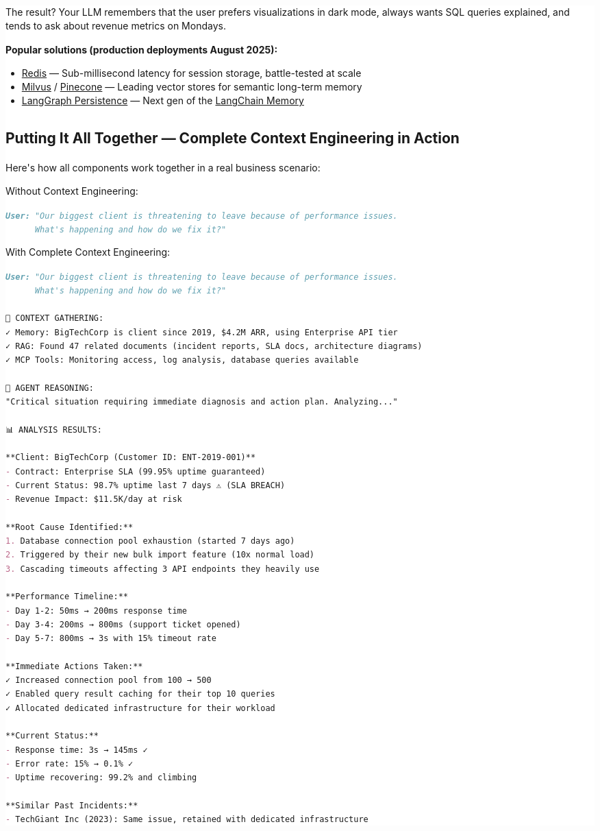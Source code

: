 The result? Your LLM remembers that the user prefers visualizations in dark mode, always wants SQL queries explained, and tends to ask about revenue metrics on Mondays.

**Popular solutions (production deployments August 2025):**
- [Redis](https://redis.io/docs/latest/develop/get-started/) — Sub-millisecond latency for session storage, battle-tested at scale
- [Milvus](https://milvus.io/docs) / [Pinecone](https://docs.pinecone.io/) — Leading vector stores for semantic long-term memory
- [LangGraph Persistence](https://langchain-ai.github.io/langgraph/concepts/persistence/) — Next gen of the [LangChain Memory](https://python.langchain.com/docs/how_to/chatbots_memory/)

## Putting It All Together — Complete Context Engineering in Action

Here's how all components work together in a real business scenario:

Without Context Engineering:

```md
User: "Our biggest client is threatening to leave because of performance issues.
      What's happening and how do we fix it?"
```

With Complete Context Engineering:

```md
User: "Our biggest client is threatening to leave because of performance issues.
      What's happening and how do we fix it?"

🧠 CONTEXT GATHERING:
✓ Memory: BigTechCorp is client since 2019, $4.2M ARR, using Enterprise API tier
✓ RAG: Found 47 related documents (incident reports, SLA docs, architecture diagrams)
✓ MCP Tools: Monitoring access, log analysis, database queries available

🎯 AGENT REASONING:
"Critical situation requiring immediate diagnosis and action plan. Analyzing..."

📊 ANALYSIS RESULTS:

**Client: BigTechCorp (Customer ID: ENT-2019-001)**
- Contract: Enterprise SLA (99.95% uptime guaranteed)
- Current Status: 98.7% uptime last 7 days ⚠️ (SLA BREACH)
- Revenue Impact: $11.5K/day at risk

**Root Cause Identified:**
1. Database connection pool exhaustion (started 7 days ago)
2. Triggered by their new bulk import feature (10x normal load)
3. Cascading timeouts affecting 3 API endpoints they heavily use

**Performance Timeline:**
- Day 1-2: 50ms → 200ms response time
- Day 3-4: 200ms → 800ms (support ticket opened)
- Day 5-7: 800ms → 3s with 15% timeout rate

**Immediate Actions Taken:**
✓ Increased connection pool from 100 → 500
✓ Enabled query result caching for their top 10 queries
✓ Allocated dedicated infrastructure for their workload

**Current Status:**
- Response time: 3s → 145ms ✓
- Error rate: 15% → 0.1% ✓
- Uptime recovering: 99.2% and climbing

**Similar Past Incidents:**
- TechGiant Inc (2023): Same issue, retained with dedicated infrastructure
```